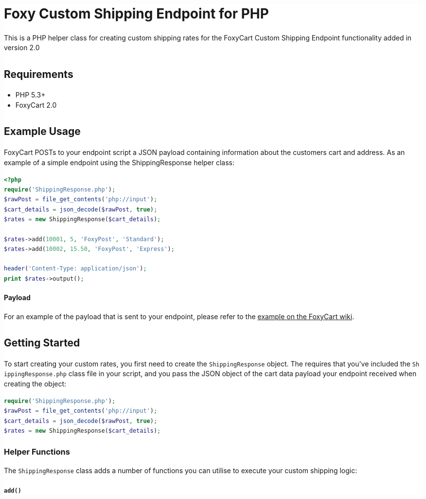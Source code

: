 # Foxy Custom Shipping Endpoint for PHP

This is a PHP helper class for creating custom shipping rates for the FoxyCart Custom Shipping Endpoint functionality added in version 2.0

## Requirements

* PHP 5.3+
* FoxyCart 2.0

## Example Usage

FoxyCart POSTs to your endpoint script a JSON payload containing information about the customers cart and address. As an example of a simple endpoint using the ShippingResponse helper class:

```php
<?php
require('ShippingResponse.php');
$rawPost = file_get_contents('php://input');
$cart_details = json_decode($rawPost, true);
$rates = new ShippingResponse($cart_details);

$rates->add(10001, 5, 'FoxyPost', 'Standard');
$rates->add(10002, 15.50, 'FoxyPost', 'Express');

header('Content-Type: application/json');
print $rates->output();
```
#### Payload

For an example of the payload that is sent to your endpoint, please refer to the [example on the FoxyCart wiki](https://wiki.foxycart.com/v/2.0/shipping#custom_shipping_endpoint).

## Getting Started

To start creating your custom rates, you first need to create the `ShippingResponse` object. The requires that you've included the `ShippingResponse.php` class file in your script, and you pass the JSON object of the cart data payload your endpoint received when creating the object:

```php
require('ShippingResponse.php');
$rawPost = file_get_contents('php://input');
$cart_details = json_decode($rawPost, true);
$rates = new ShippingResponse($cart_details);
```

### Helper Functions

The `ShippingResponse` class adds a number of functions you can utilise to execute your custom shipping logic:

#### `add()`
